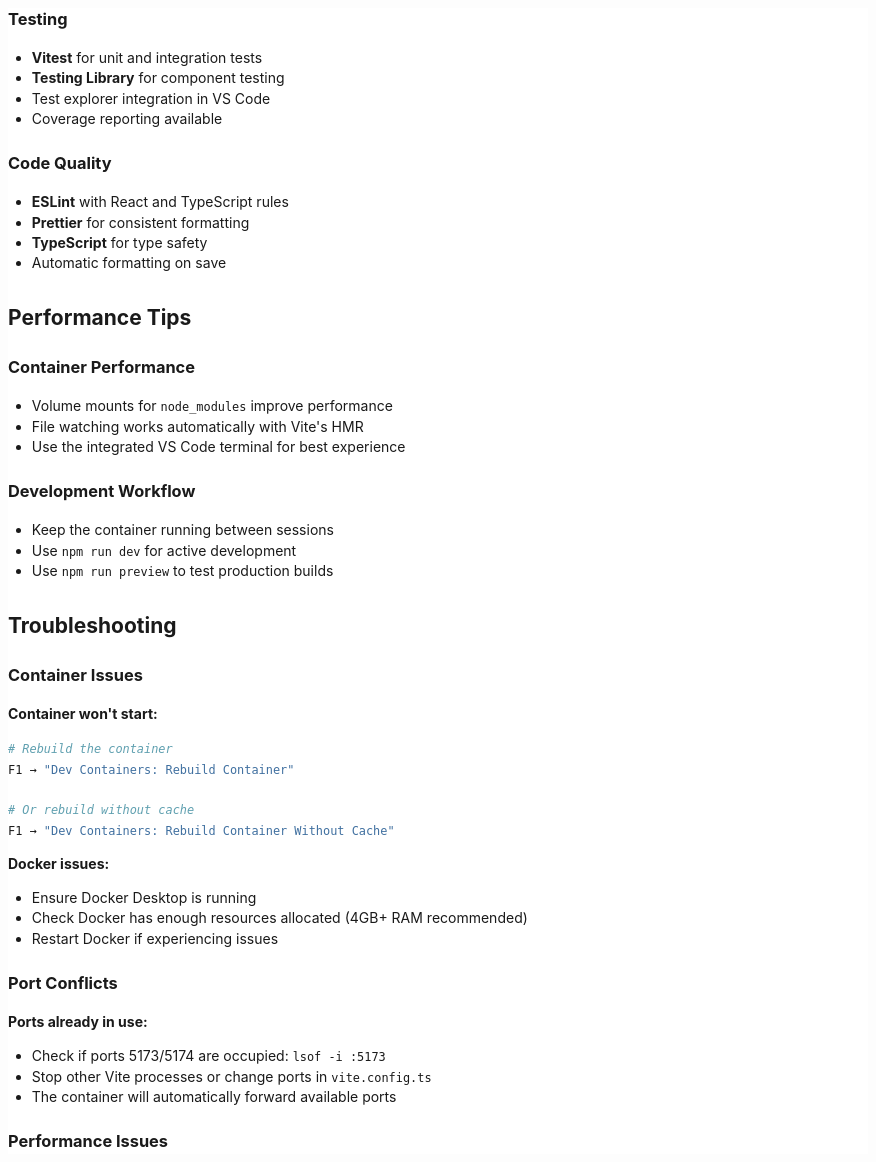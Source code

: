 ### Testing
- **Vitest** for unit and integration tests
- **Testing Library** for component testing
- Test explorer integration in VS Code
- Coverage reporting available

### Code Quality
- **ESLint** with React and TypeScript rules
- **Prettier** for consistent formatting
- **TypeScript** for type safety
- Automatic formatting on save

## Performance Tips

### Container Performance
- Volume mounts for `node_modules` improve performance
- File watching works automatically with Vite's HMR
- Use the integrated VS Code terminal for best experience

### Development Workflow
- Keep the container running between sessions
- Use `npm run dev` for active development
- Use `npm run preview` to test production builds

## Troubleshooting

### Container Issues

**Container won't start:**
```bash
# Rebuild the container
F1 → "Dev Containers: Rebuild Container"

# Or rebuild without cache
F1 → "Dev Containers: Rebuild Container Without Cache"
```

**Docker issues:**
- Ensure Docker Desktop is running
- Check Docker has enough resources allocated (4GB+ RAM recommended)
- Restart Docker if experiencing issues

### Port Conflicts

**Ports already in use:**
- Check if ports 5173/5174 are occupied: `lsof -i :5173`
- Stop other Vite processes or change ports in `vite.config.ts`
- The container will automatically forward available ports

### Performance Issues
